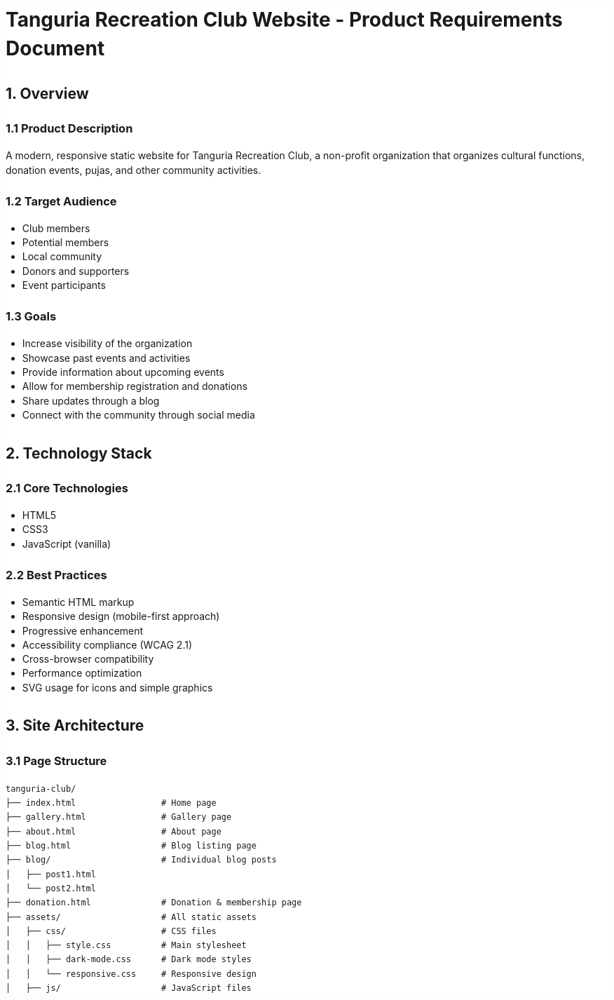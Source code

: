 # Tanguria Recreation Club Website - Product Requirements Document

## 1. Overview

### 1.1 Product Description
A modern, responsive static website for Tanguria Recreation Club, a non-profit organization that organizes cultural functions, donation events, pujas, and other community activities.

### 1.2 Target Audience
- Club members
- Potential members
- Local community
- Donors and supporters
- Event participants

### 1.3 Goals
- Increase visibility of the organization
- Showcase past events and activities
- Provide information about upcoming events
- Allow for membership registration and donations
- Share updates through a blog
- Connect with the community through social media

## 2. Technology Stack

### 2.1 Core Technologies
- HTML5
- CSS3
- JavaScript (vanilla)

### 2.2 Best Practices
- Semantic HTML markup
- Responsive design (mobile-first approach)
- Progressive enhancement
- Accessibility compliance (WCAG 2.1)
- Cross-browser compatibility
- Performance optimization
- SVG usage for icons and simple graphics

## 3. Site Architecture

### 3.1 Page Structure
```
tanguria-club/
├── index.html                 # Home page
├── gallery.html               # Gallery page
├── about.html                 # About page
├── blog.html                  # Blog listing page
├── blog/                      # Individual blog posts
│   ├── post1.html
│   └── post2.html
├── donation.html              # Donation & membership page
├── assets/                    # All static assets
│   ├── css/                   # CSS files
│   │   ├── style.css          # Main stylesheet
│   │   ├── dark-mode.css      # Dark mode styles
│   │   └── responsive.css     # Responsive design
│   ├── js/                    # JavaScript files
```
